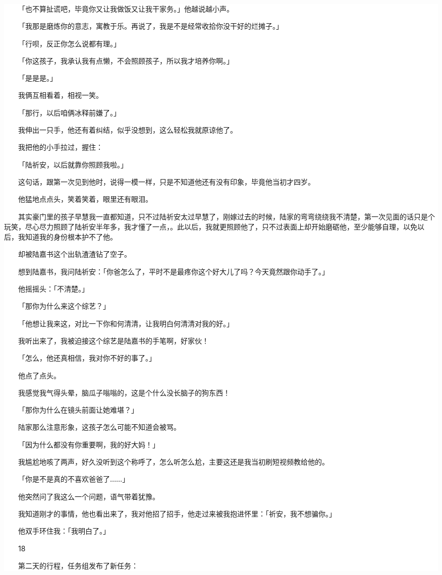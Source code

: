 &emsp;&emsp;「也不算扯谎吧，毕竟你又让我做饭又让我干家务。」他越说越小声。  
  
&emsp;&emsp;「我那是磨炼你的意志，寓教于乐。再说了，我是不是经常收拾你没干好的烂摊子。」  
  
&emsp;&emsp;「行呗，反正你怎么说都有理。」  
  
&emsp;&emsp;「你这孩子，我承认我有点懒，不会照顾孩子，所以我才培养你啊。」  
  
&emsp;&emsp;「是是是。」  
  
&emsp;&emsp;我俩互相看着，相视一笑。  
  
&emsp;&emsp;「那行，以后咱俩冰释前嫌了。」  
  
&emsp;&emsp;我伸出一只手，他还有着纠结，似乎没想到，这么轻松我就原谅他了。  
  
&emsp;&emsp;我把他的小手拉过，握住：  
  
&emsp;&emsp;「陆祈安，以后就靠你照顾我啦。」  
  
&emsp;&emsp;这句话，跟第一次见到他时，说得一模一样，只是不知道他还有没有印象，毕竟他当初才四岁。  
  
&emsp;&emsp;他猛地点点头，笑着笑着，眼里还有眼泪。  
  
&emsp;&emsp;其实豪门里的孩子早慧我一直都知道，只不过陆祈安太过早慧了，刚嫁过去的时候，陆家的弯弯绕绕我不清楚，第一次见面的话只是个玩笑，尽心尽力照顾了陆祈安半年多，我才懂了一点，。此以后，我就更照顾他了，只不过表面上却开始磨砺他，至少能够自理，以免以后，我知道我的身份根本护不了他。  
  
&emsp;&emsp;却被陆嘉书这个出轨渣渣钻了空子。  
  
&emsp;&emsp;想到陆嘉书，我问陆祈安：「你爸怎么了，平时不是最疼你这个好大儿了吗？今天竟然跟你动手了。」  
  
&emsp;&emsp;他摇摇头：「不清楚。」  
  
&emsp;&emsp;「那你为什么来这个综艺？」  
  
&emsp;&emsp;「他想让我来这，对比一下你和何清清，让我明白何清清对我的好。」  
  
&emsp;&emsp;我听出来了，我被迫接这个综艺是陆嘉书的手笔啊，好家伙！  
  
&emsp;&emsp;「怎么，他还真相信，我对你不好的事了。」  
  
&emsp;&emsp;他点了点头。  
  
&emsp;&emsp;我感觉我气得头晕，脑瓜子嗡嗡的，这是个什么没长脑子的狗东西！  
  
&emsp;&emsp;「那你为什么在镜头前面让她难堪？」  
  
&emsp;&emsp;陆家那么注意形象，这孩子怎么可能不知道会被骂。  
  
&emsp;&emsp;「因为什么都没有你重要啊，我的好大妈！」  
  
&emsp;&emsp;我尴尬地咳了两声，好久没听到这个称呼了，怎么听怎么尬，主要这还是我当初刷短视频教给他的。  
  
&emsp;&emsp;「你是不是真的不喜欢爸爸了……」  
  
&emsp;&emsp;他突然问了我这么一个问题，语气带着犹豫。  
  
&emsp;&emsp;我知道刚才的事情，他也看出来了，我对他招了招手，他走过来被我抱进怀里：「祈安，我不想骗你。」  
  
&emsp;&emsp;他双手环住我：「我明白了。」  
  
&emsp;&emsp;18  
  
&emsp;&emsp;第二天的行程，任务组发布了新任务：  
  